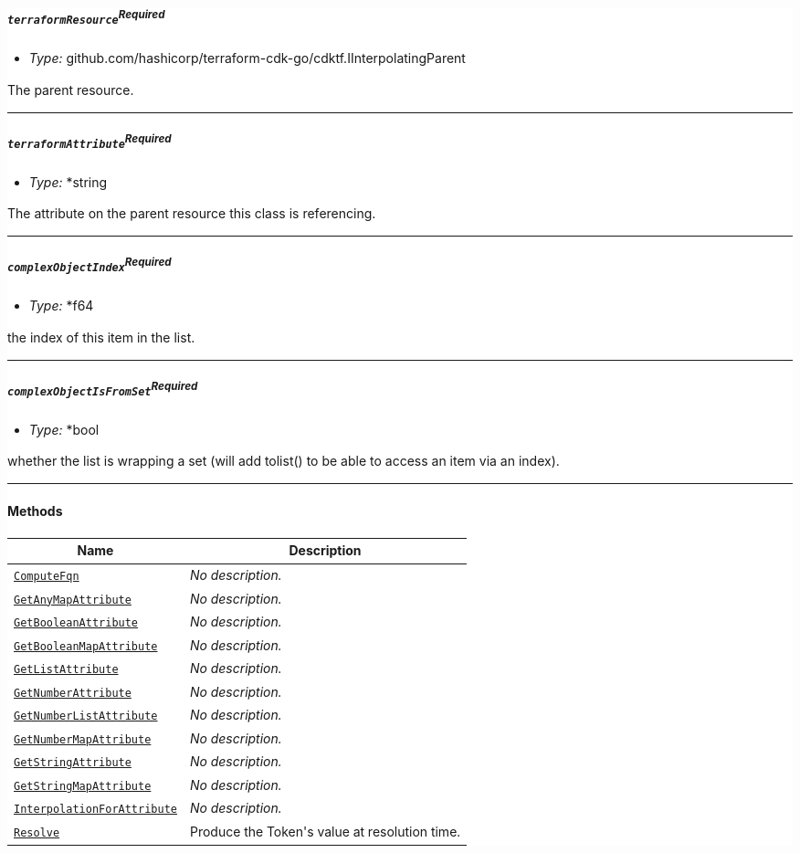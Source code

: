 ##### `terraformResource`<sup>Required</sup> <a name="terraformResource" id="@cdktf/provider-upcloud.dataUpcloudTags.DataUpcloudTagsTagsOutputReference.Initializer.parameter.terraformResource"></a>

- *Type:* github.com/hashicorp/terraform-cdk-go/cdktf.IInterpolatingParent

The parent resource.

---

##### `terraformAttribute`<sup>Required</sup> <a name="terraformAttribute" id="@cdktf/provider-upcloud.dataUpcloudTags.DataUpcloudTagsTagsOutputReference.Initializer.parameter.terraformAttribute"></a>

- *Type:* *string

The attribute on the parent resource this class is referencing.

---

##### `complexObjectIndex`<sup>Required</sup> <a name="complexObjectIndex" id="@cdktf/provider-upcloud.dataUpcloudTags.DataUpcloudTagsTagsOutputReference.Initializer.parameter.complexObjectIndex"></a>

- *Type:* *f64

the index of this item in the list.

---

##### `complexObjectIsFromSet`<sup>Required</sup> <a name="complexObjectIsFromSet" id="@cdktf/provider-upcloud.dataUpcloudTags.DataUpcloudTagsTagsOutputReference.Initializer.parameter.complexObjectIsFromSet"></a>

- *Type:* *bool

whether the list is wrapping a set (will add tolist() to be able to access an item via an index).

---

#### Methods <a name="Methods" id="Methods"></a>

| **Name** | **Description** |
| --- | --- |
| <code><a href="#@cdktf/provider-upcloud.dataUpcloudTags.DataUpcloudTagsTagsOutputReference.computeFqn">ComputeFqn</a></code> | *No description.* |
| <code><a href="#@cdktf/provider-upcloud.dataUpcloudTags.DataUpcloudTagsTagsOutputReference.getAnyMapAttribute">GetAnyMapAttribute</a></code> | *No description.* |
| <code><a href="#@cdktf/provider-upcloud.dataUpcloudTags.DataUpcloudTagsTagsOutputReference.getBooleanAttribute">GetBooleanAttribute</a></code> | *No description.* |
| <code><a href="#@cdktf/provider-upcloud.dataUpcloudTags.DataUpcloudTagsTagsOutputReference.getBooleanMapAttribute">GetBooleanMapAttribute</a></code> | *No description.* |
| <code><a href="#@cdktf/provider-upcloud.dataUpcloudTags.DataUpcloudTagsTagsOutputReference.getListAttribute">GetListAttribute</a></code> | *No description.* |
| <code><a href="#@cdktf/provider-upcloud.dataUpcloudTags.DataUpcloudTagsTagsOutputReference.getNumberAttribute">GetNumberAttribute</a></code> | *No description.* |
| <code><a href="#@cdktf/provider-upcloud.dataUpcloudTags.DataUpcloudTagsTagsOutputReference.getNumberListAttribute">GetNumberListAttribute</a></code> | *No description.* |
| <code><a href="#@cdktf/provider-upcloud.dataUpcloudTags.DataUpcloudTagsTagsOutputReference.getNumberMapAttribute">GetNumberMapAttribute</a></code> | *No description.* |
| <code><a href="#@cdktf/provider-upcloud.dataUpcloudTags.DataUpcloudTagsTagsOutputReference.getStringAttribute">GetStringAttribute</a></code> | *No description.* |
| <code><a href="#@cdktf/provider-upcloud.dataUpcloudTags.DataUpcloudTagsTagsOutputReference.getStringMapAttribute">GetStringMapAttribute</a></code> | *No description.* |
| <code><a href="#@cdktf/provider-upcloud.dataUpcloudTags.DataUpcloudTagsTagsOutputReference.interpolationForAttribute">InterpolationForAttribute</a></code> | *No description.* |
| <code><a href="#@cdktf/provider-upcloud.dataUpcloudTags.DataUpcloudTagsTagsOutputReference.resolve">Resolve</a></code> | Produce the Token's value at resolution time. |